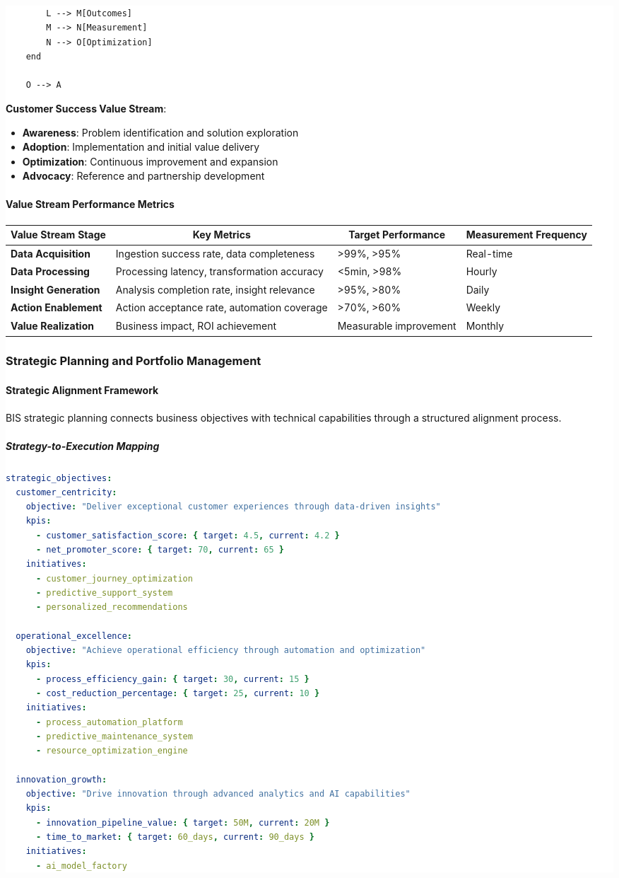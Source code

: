 ```mermaid
        L --> M[Outcomes]
        M --> N[Measurement]
        N --> O[Optimization]
    end
    
    O --> A
```

**Customer Success Value Stream**:
- **Awareness**: Problem identification and solution exploration
- **Adoption**: Implementation and initial value delivery
- **Optimization**: Continuous improvement and expansion
- **Advocacy**: Reference and partnership development

#### Value Stream Performance Metrics

| Value Stream Stage | Key Metrics | Target Performance | Measurement Frequency |
|-------------------|-------------|-------------------|---------------------|
| **Data Acquisition** | Ingestion success rate, data completeness | >99%, >95% | Real-time |
| **Data Processing** | Processing latency, transformation accuracy | <5min, >98% | Hourly |
| **Insight Generation** | Analysis completion rate, insight relevance | >95%, >80% | Daily |
| **Action Enablement** | Action acceptance rate, automation coverage | >70%, >60% | Weekly |
| **Value Realization** | Business impact, ROI achievement | Measurable improvement | Monthly |

### Strategic Planning and Portfolio Management

#### Strategic Alignment Framework

BIS strategic planning connects business objectives with technical capabilities through a structured alignment process.

##### Strategy-to-Execution Mapping

```yaml
strategic_objectives:
  customer_centricity:
    objective: "Deliver exceptional customer experiences through data-driven insights"
    kpis:
      - customer_satisfaction_score: { target: 4.5, current: 4.2 }
      - net_promoter_score: { target: 70, current: 65 }
    initiatives:
      - customer_journey_optimization
      - predictive_support_system
      - personalized_recommendations
  
  operational_excellence:
    objective: "Achieve operational efficiency through automation and optimization"
    kpis:
      - process_efficiency_gain: { target: 30, current: 15 }
      - cost_reduction_percentage: { target: 25, current: 10 }
    initiatives:
      - process_automation_platform
      - predictive_maintenance_system
      - resource_optimization_engine
  
  innovation_growth:
    objective: "Drive innovation through advanced analytics and AI capabilities"
    kpis:
      - innovation_pipeline_value: { target: 50M, current: 20M }
      - time_to_market: { target: 60_days, current: 90_days }
    initiatives:
      - ai_model_factory
```
